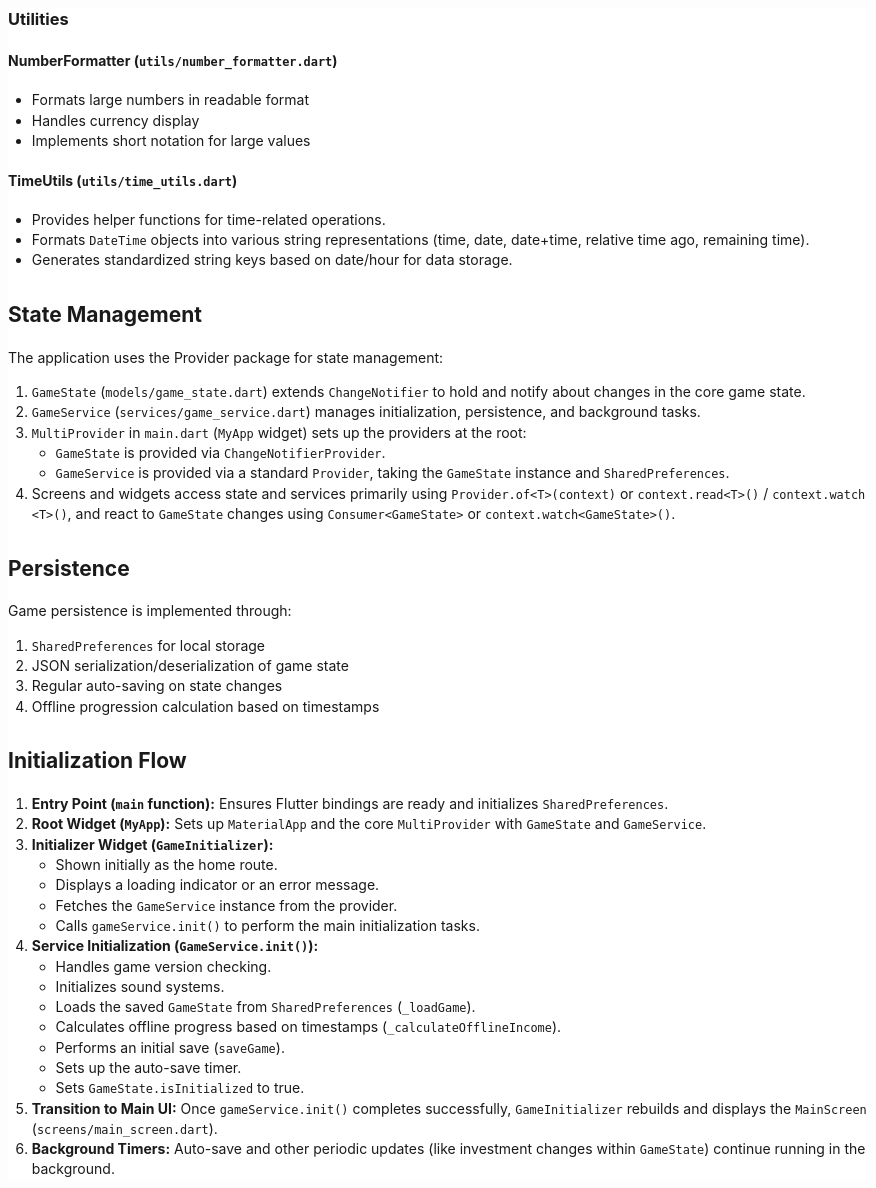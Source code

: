 ### Utilities

#### NumberFormatter (`utils/number_formatter.dart`)
- Formats large numbers in readable format
- Handles currency display
- Implements short notation for large values

#### TimeUtils (`utils/time_utils.dart`)
- Provides helper functions for time-related operations.
- Formats `DateTime` objects into various string representations (time, date, date+time, relative time ago, remaining time).
- Generates standardized string keys based on date/hour for data storage.

## State Management

The application uses the Provider package for state management:

1. `GameState` (`models/game_state.dart`) extends `ChangeNotifier` to hold and notify about changes in the core game state.
2. `GameService` (`services/game_service.dart`) manages initialization, persistence, and background tasks.
3. `MultiProvider` in `main.dart` (`MyApp` widget) sets up the providers at the root:
   - `GameState` is provided via `ChangeNotifierProvider`.
   - `GameService` is provided via a standard `Provider`, taking the `GameState` instance and `SharedPreferences`.
4. Screens and widgets access state and services primarily using `Provider.of<T>(context)` or `context.read<T>()` / `context.watch<T>()`, and react to `GameState` changes using `Consumer<GameState>` or `context.watch<GameState>()`.

## Persistence

Game persistence is implemented through:

1. `SharedPreferences` for local storage
2. JSON serialization/deserialization of game state
3. Regular auto-saving on state changes
4. Offline progression calculation based on timestamps

## Initialization Flow

1. **Entry Point (`main` function):** Ensures Flutter bindings are ready and initializes `SharedPreferences`.
2. **Root Widget (`MyApp`):** Sets up `MaterialApp` and the core `MultiProvider` with `GameState` and `GameService`.
3. **Initializer Widget (`GameInitializer`):** 
   - Shown initially as the home route.
   - Displays a loading indicator or an error message.
   - Fetches the `GameService` instance from the provider.
   - Calls `gameService.init()` to perform the main initialization tasks.
4. **Service Initialization (`GameService.init()`):**
   - Handles game version checking.
   - Initializes sound systems.
   - Loads the saved `GameState` from `SharedPreferences` (`_loadGame`).
   - Calculates offline progress based on timestamps (`_calculateOfflineIncome`).
   - Performs an initial save (`saveGame`).
   - Sets up the auto-save timer.
   - Sets `GameState.isInitialized` to true.
5. **Transition to Main UI:** Once `gameService.init()` completes successfully, `GameInitializer` rebuilds and displays the `MainScreen` (`screens/main_screen.dart`).
6. **Background Timers:** Auto-save and other periodic updates (like investment changes within `GameState`) continue running in the background.
